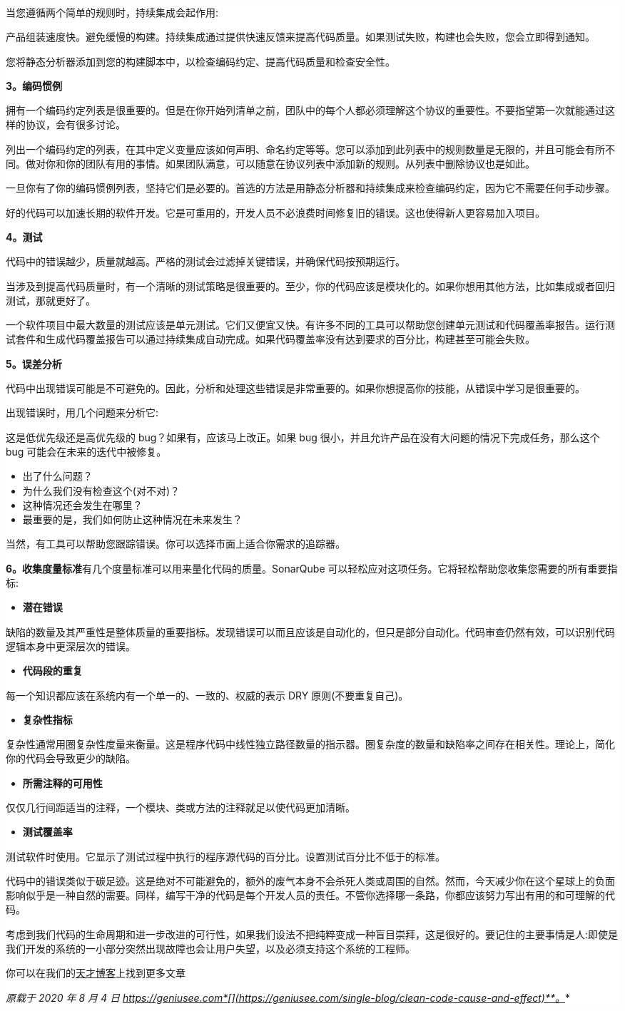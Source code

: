 当您遵循两个简单的规则时，持续集成会起作用:

产品组装速度快。避免缓慢的构建。持续集成通过提供快速反馈来提高代码质量。如果测试失败，构建也会失败，您会立即得到通知。

您将静态分析器添加到您的构建脚本中，以检查编码约定、提高代码质量和检查安全性。

**3。编码惯例**

拥有一个编码约定列表是很重要的。但是在你开始列清单之前，团队中的每个人都必须理解这个协议的重要性。不要指望第一次就能通过这样的协议，会有很多讨论。

列出一个编码约定的列表，在其中定义变量应该如何声明、命名约定等等。您可以添加到此列表中的规则数量是无限的，并且可能会有所不同。做对你和你的团队有用的事情。如果团队满意，可以随意在协议列表中添加新的规则。从列表中删除协议也是如此。

一旦你有了你的编码惯例列表，坚持它们是必要的。首选的方法是用静态分析器和持续集成来检查编码约定，因为它不需要任何手动步骤。

好的代码可以加速长期的软件开发。它是可重用的，开发人员不必浪费时间修复旧的错误。这也使得新人更容易加入项目。

**4。测试**

代码中的错误越少，质量就越高。严格的测试会过滤掉关键错误，并确保代码按预期运行。

当涉及到提高代码质量时，有一个清晰的测试策略是很重要的。至少，你的代码应该是模块化的。如果你想用其他方法，比如集成或者回归测试，那就更好了。

一个软件项目中最大数量的测试应该是单元测试。它们又便宜又快。有许多不同的工具可以帮助您创建单元测试和代码覆盖率报告。运行测试套件和生成代码覆盖报告可以通过持续集成自动完成。如果代码覆盖率没有达到要求的百分比，构建甚至可能会失败。

**5。误差分析**

代码中出现错误可能是不可避免的。因此，分析和处理这些错误是非常重要的。如果你想提高你的技能，从错误中学习是很重要的。

出现错误时，用几个问题来分析它:

这是低优先级还是高优先级的 bug？如果有，应该马上改正。如果 bug 很小，并且允许产品在没有大问题的情况下完成任务，那么这个 bug 可能会在未来的迭代中被修复。

*   出了什么问题？
*   为什么我们没有检查这个(对不对)？
*   这种情况还会发生在哪里？
*   最重要的是，我们如何防止这种情况在未来发生？

当然，有工具可以帮助您跟踪错误。你可以选择市面上适合你需求的追踪器。

**6。收集度量标准**有几个度量标准可以用来量化代码的质量。SonarQube 可以轻松应对这项任务。它将轻松帮助您收集您需要的所有重要指标:

*   **潜在错误**

缺陷的数量及其严重性是整体质量的重要指标。发现错误可以而且应该是自动化的，但只是部分自动化。代码审查仍然有效，可以识别代码逻辑本身中更深层次的错误。

*   **代码段的重复**

每一个知识都应该在系统内有一个单一的、一致的、权威的表示 DRY 原则(不要重复自己)。

*   **复杂性指标**

复杂性通常用圈复杂性度量来衡量。这是程序代码中线性独立路径数量的指示器。圈复杂度的数量和缺陷率之间存在相关性。理论上，简化你的代码会导致更少的缺陷。

*   **所需注释的可用性**

仅仅几行间距适当的注释，一个模块、类或方法的注释就足以使代码更加清晰。

*   **测试覆盖率**

测试软件时使用。它显示了测试过程中执行的程序源代码的百分比。设置测试百分比不低于的标准。

代码中的错误类似于碳足迹。这是绝对不可能避免的，额外的废气本身不会杀死人类或周围的自然。然而，今天减少你在这个星球上的负面影响似乎是一种自然的需要。同样，编写干净的代码是每个开发人员的责任。不管你选择哪一条路，你都应该努力写出有用的和可理解的代码。

考虑到我们代码的生命周期和进一步改进的可行性，如果我们设法不把纯粹变成一种盲目崇拜，这是很好的。要记住的主要事情是人:即使是我们开发的系统的一小部分突然出现故障也会让用户失望，以及必须支持这个系统的工程师。

你可以在我们的[天才博客](https://geniusee.com/blog)上找到更多文章

*原载于 2020 年 8 月 4 日 https://geniusee.com*[](https://geniusee.com/single-blog/clean-code-cause-and-effect)**。**